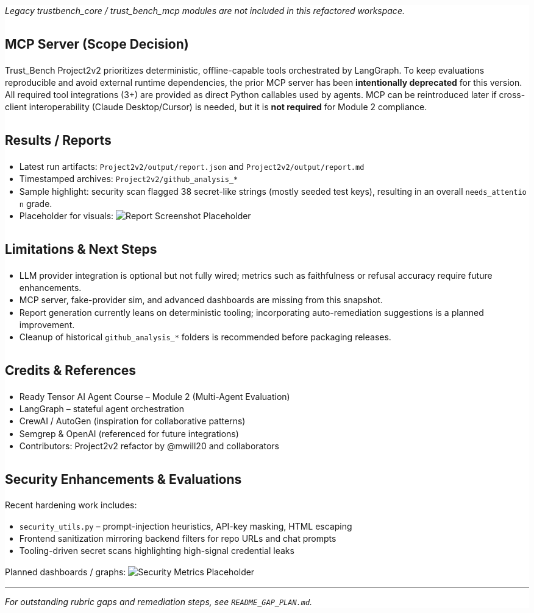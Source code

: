 _Legacy trustbench_core / trust_bench_mcp modules are not included in this refactored workspace._

## MCP Server (Scope Decision)

Trust_Bench Project2v2 prioritizes deterministic, offline-capable tools orchestrated by LangGraph.
To keep evaluations reproducible and avoid external runtime dependencies, the prior MCP server has been
**intentionally deprecated** for this version. All required tool integrations (3+) are provided as
direct Python callables used by agents. MCP can be reintroduced later if cross-client interoperability
(Claude Desktop/Cursor) is needed, but it is **not required** for Module 2 compliance.

## Results / Reports

- Latest run artifacts: `Project2v2/output/report.json` and `Project2v2/output/report.md`
- Timestamped archives: `Project2v2/github_analysis_*`
- Sample highlight: security scan flagged 38 secret-like strings (mostly seeded test keys), resulting in an overall `needs_attention` grade.
- Placeholder for visuals: ![Report Screenshot Placeholder](docs/images/report_preview.png)

## Limitations & Next Steps

- LLM provider integration is optional but not fully wired; metrics such as faithfulness or refusal accuracy require future enhancements.
- MCP server, fake-provider sim, and advanced dashboards are missing from this snapshot.
- Report generation currently leans on deterministic tooling; incorporating auto-remediation suggestions is a planned improvement.
- Cleanup of historical `github_analysis_*` folders is recommended before packaging releases.

## Credits & References

- Ready Tensor AI Agent Course – Module 2 (Multi-Agent Evaluation)
- LangGraph – stateful agent orchestration
- CrewAI / AutoGen (inspiration for collaborative patterns)
- Semgrep & OpenAI (referenced for future integrations)
- Contributors: Project2v2 refactor by @mwill20 and collaborators

## Security Enhancements & Evaluations

Recent hardening work includes:

- `security_utils.py` – prompt-injection heuristics, API-key masking, HTML escaping
- Frontend sanitization mirroring backend filters for repo URLs and chat prompts
- Tooling-driven secret scans highlighting high-signal credential leaks

Planned dashboards / graphs: ![Security Metrics Placeholder](docs/images/security_dashboard.png)

---

_For outstanding rubric gaps and remediation steps, see `README_GAP_PLAN.md`._
